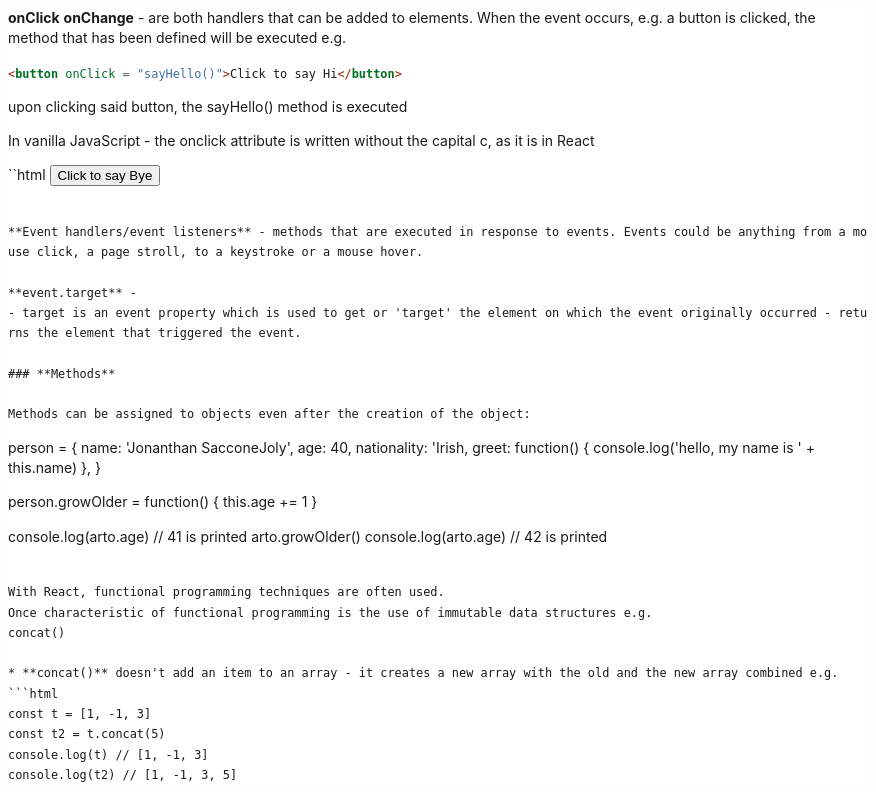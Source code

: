**onClick** 
**onChange** - are both handlers that can be added to elements. When the event occurs, e.g. a button is clicked, the method that has been defined will be executed e.g.
```html
<button onClick = "sayHello()">Click to say Hi</button>
```
upon clicking said button, the sayHello() method is executed 

In vanilla JavaScript - the onclick attribute is written without the capital c, as it is in React

``html
<button onclick="SayGoodbye()">Click to say Bye</button>
```

**Event handlers/event listeners** - methods that are executed in response to events. Events could be anything from a mouse click, a page stroll, to a keystroke or a mouse hover.

**event.target** - 
- target is an event property which is used to get or 'target' the element on which the event originally occurred - returns the element that triggered the event.

### **Methods**

Methods can be assigned to objects even after the creation of the object: 

```
person = {
  name: 'Jonanthan SacconeJoly',
  age: 40,
  nationality: 'Irish,
  greet: function() {
    console.log('hello, my name is ' + this.name)
  },
}

person.growOlder = function() {
  this.age += 1
}

console.log(arto.age)   // 41 is printed
arto.growOlder()
console.log(arto.age)   // 42 is printed

```

With React, functional programming techniques are often used.
Once characteristic of functional programming is the use of immutable data structures e.g.
concat()

* **concat()** doesn't add an item to an array - it creates a new array with the old and the new array combined e.g.
```html
const t = [1, -1, 3]
const t2 = t.concat(5)
console.log(t) // [1, -1, 3]
console.log(t2) // [1, -1, 3, 5]
```
